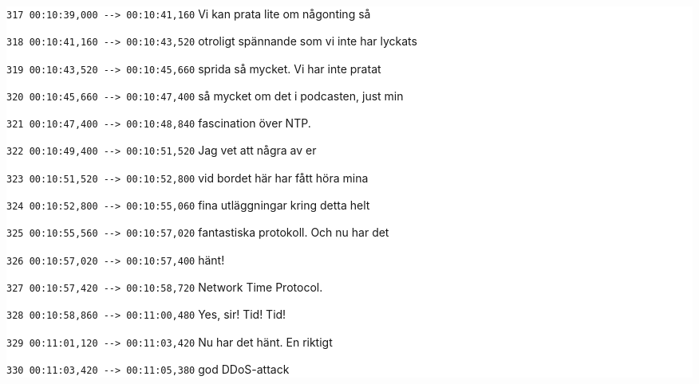 
`317 00:10:39,000 --> 00:10:41,160`
Vi kan prata lite om någonting så



`318 00:10:41,160 --> 00:10:43,520`
otroligt spännande som vi inte har lyckats



`319 00:10:43,520 --> 00:10:45,660`
sprida så mycket. Vi har inte pratat



`320 00:10:45,660 --> 00:10:47,400`
så mycket om det i podcasten, just min



`321 00:10:47,400 --> 00:10:48,840`
fascination över NTP.



`322 00:10:49,400 --> 00:10:51,520`
Jag vet att några av er



`323 00:10:51,520 --> 00:10:52,800`
vid bordet här har fått höra mina



`324 00:10:52,800 --> 00:10:55,060`
fina utläggningar kring detta helt



`325 00:10:55,560 --> 00:10:57,020`
fantastiska protokoll. Och nu har det



`326 00:10:57,020 --> 00:10:57,400`
hänt\!



`327 00:10:57,420 --> 00:10:58,720`
Network Time Protocol.



`328 00:10:58,860 --> 00:11:00,480`
Yes, sir\! Tid\! Tid\!



`329 00:11:01,120 --> 00:11:03,420`
Nu har det hänt. En riktigt



`330 00:11:03,420 --> 00:11:05,380`
god DDoS-attack

